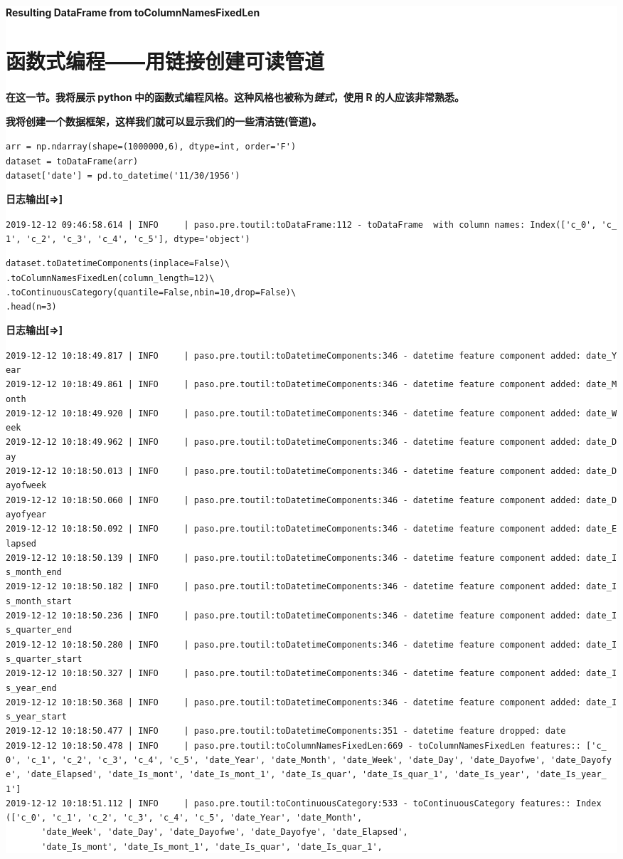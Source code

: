 **Resulting DataFrame from toColumnNamesFixedLen**

# **函数式编程——用链接创建可读管道**

**在这一节。我将展示 python 中的函数式编程风格。这种风格也被称为*链式*，使用 **R** 的人应该非常熟悉。**

**我将创建一个数据框架，这样我们就可以显示我们的一些清洁链(管道)。**

```
arr = np.ndarray(shape=(1000000,6), dtype=int, order='F')
dataset = toDataFrame(arr)
dataset['date'] = pd.to_datetime('11/30/1956')
```

**日志输出[=>]**

```
2019-12-12 09:46:58.614 | INFO     | paso.pre.toutil:toDataFrame:112 - toDataFrame  with column names: Index(['c_0', 'c_1', 'c_2', 'c_3', 'c_4', 'c_5'], dtype='object')
```

```
dataset.toDatetimeComponents(inplace=False)\
.toColumnNamesFixedLen(column_length=12)\
.toContinuousCategory(quantile=False,nbin=10,drop=False)\
.head(n=3)
```

**日志输出[=>]**

```
2019-12-12 10:18:49.817 | INFO     | paso.pre.toutil:toDatetimeComponents:346 - datetime feature component added: date_Year
2019-12-12 10:18:49.861 | INFO     | paso.pre.toutil:toDatetimeComponents:346 - datetime feature component added: date_Month
2019-12-12 10:18:49.920 | INFO     | paso.pre.toutil:toDatetimeComponents:346 - datetime feature component added: date_Week
2019-12-12 10:18:49.962 | INFO     | paso.pre.toutil:toDatetimeComponents:346 - datetime feature component added: date_Day
2019-12-12 10:18:50.013 | INFO     | paso.pre.toutil:toDatetimeComponents:346 - datetime feature component added: date_Dayofweek
2019-12-12 10:18:50.060 | INFO     | paso.pre.toutil:toDatetimeComponents:346 - datetime feature component added: date_Dayofyear
2019-12-12 10:18:50.092 | INFO     | paso.pre.toutil:toDatetimeComponents:346 - datetime feature component added: date_Elapsed
2019-12-12 10:18:50.139 | INFO     | paso.pre.toutil:toDatetimeComponents:346 - datetime feature component added: date_Is_month_end
2019-12-12 10:18:50.182 | INFO     | paso.pre.toutil:toDatetimeComponents:346 - datetime feature component added: date_Is_month_start
2019-12-12 10:18:50.236 | INFO     | paso.pre.toutil:toDatetimeComponents:346 - datetime feature component added: date_Is_quarter_end
2019-12-12 10:18:50.280 | INFO     | paso.pre.toutil:toDatetimeComponents:346 - datetime feature component added: date_Is_quarter_start
2019-12-12 10:18:50.327 | INFO     | paso.pre.toutil:toDatetimeComponents:346 - datetime feature component added: date_Is_year_end
2019-12-12 10:18:50.368 | INFO     | paso.pre.toutil:toDatetimeComponents:346 - datetime feature component added: date_Is_year_start
2019-12-12 10:18:50.477 | INFO     | paso.pre.toutil:toDatetimeComponents:351 - datetime feature dropped: date
2019-12-12 10:18:50.478 | INFO     | paso.pre.toutil:toColumnNamesFixedLen:669 - toColumnNamesFixedLen features:: ['c_0', 'c_1', 'c_2', 'c_3', 'c_4', 'c_5', 'date_Year', 'date_Month', 'date_Week', 'date_Day', 'date_Dayofwe', 'date_Dayofye', 'date_Elapsed', 'date_Is_mont', 'date_Is_mont_1', 'date_Is_quar', 'date_Is_quar_1', 'date_Is_year', 'date_Is_year_1']
2019-12-12 10:18:51.112 | INFO     | paso.pre.toutil:toContinuousCategory:533 - toContinuousCategory features:: Index(['c_0', 'c_1', 'c_2', 'c_3', 'c_4', 'c_5', 'date_Year', 'date_Month',
       'date_Week', 'date_Day', 'date_Dayofwe', 'date_Dayofye', 'date_Elapsed',
       'date_Is_mont', 'date_Is_mont_1', 'date_Is_quar', 'date_Is_quar_1',
```